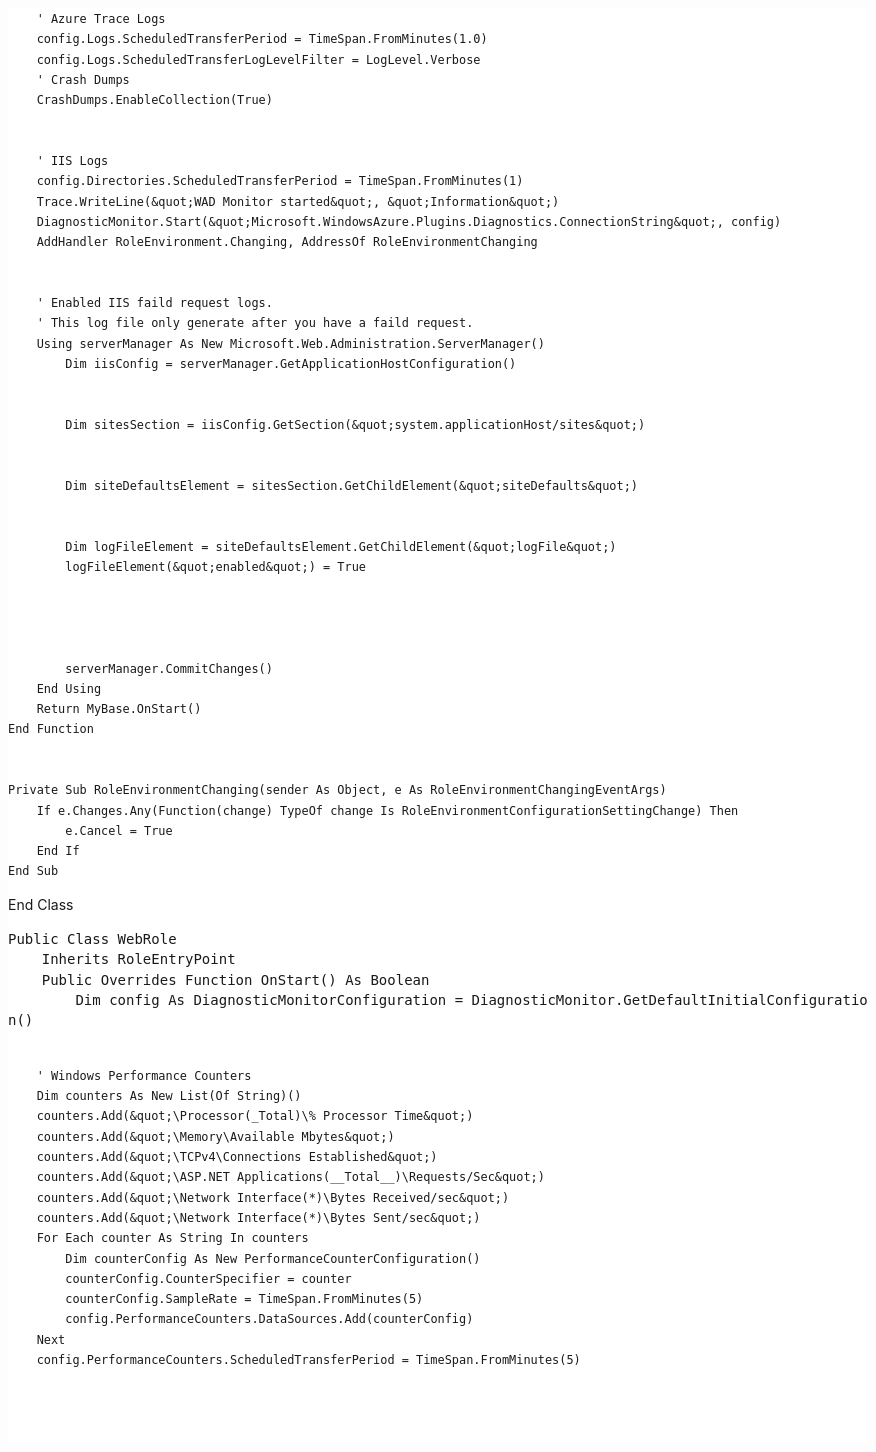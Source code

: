 
        ' Azure Trace Logs
        config.Logs.ScheduledTransferPeriod = TimeSpan.FromMinutes(1.0)
        config.Logs.ScheduledTransferLogLevelFilter = LogLevel.Verbose
        ' Crash Dumps
        CrashDumps.EnableCollection(True)


        ' IIS Logs
        config.Directories.ScheduledTransferPeriod = TimeSpan.FromMinutes(1)
        Trace.WriteLine(&quot;WAD Monitor started&quot;, &quot;Information&quot;)
        DiagnosticMonitor.Start(&quot;Microsoft.WindowsAzure.Plugins.Diagnostics.ConnectionString&quot;, config)
        AddHandler RoleEnvironment.Changing, AddressOf RoleEnvironmentChanging


        ' Enabled IIS faild request logs.
        ' This log file only generate after you have a faild request.
        Using serverManager As New Microsoft.Web.Administration.ServerManager()
            Dim iisConfig = serverManager.GetApplicationHostConfiguration()


            Dim sitesSection = iisConfig.GetSection(&quot;system.applicationHost/sites&quot;)


            Dim siteDefaultsElement = sitesSection.GetChildElement(&quot;siteDefaults&quot;)


            Dim logFileElement = siteDefaultsElement.GetChildElement(&quot;logFile&quot;)
            logFileElement(&quot;enabled&quot;) = True




            serverManager.CommitChanges()
        End Using
        Return MyBase.OnStart()
    End Function


    Private Sub RoleEnvironmentChanging(sender As Object, e As RoleEnvironmentChangingEventArgs)
        If e.Changes.Any(Function(change) TypeOf change Is RoleEnvironmentConfigurationSettingChange) Then
            e.Cancel = True
        End If
    End Sub
End Class

</pre>
<pre id="codePreview" class="vb">
Public Class WebRole
    Inherits RoleEntryPoint
    Public Overrides Function OnStart() As Boolean
        Dim config As DiagnosticMonitorConfiguration = DiagnosticMonitor.GetDefaultInitialConfiguration()


        ' Windows Performance Counters
        Dim counters As New List(Of String)()
        counters.Add(&quot;\Processor(_Total)\% Processor Time&quot;)
        counters.Add(&quot;\Memory\Available Mbytes&quot;)
        counters.Add(&quot;\TCPv4\Connections Established&quot;)
        counters.Add(&quot;\ASP.NET Applications(__Total__)\Requests/Sec&quot;)
        counters.Add(&quot;\Network Interface(*)\Bytes Received/sec&quot;)
        counters.Add(&quot;\Network Interface(*)\Bytes Sent/sec&quot;)
        For Each counter As String In counters
            Dim counterConfig As New PerformanceCounterConfiguration()
            counterConfig.CounterSpecifier = counter
            counterConfig.SampleRate = TimeSpan.FromMinutes(5)
            config.PerformanceCounters.DataSources.Add(counterConfig)
        Next
        config.PerformanceCounters.ScheduledTransferPeriod = TimeSpan.FromMinutes(5)
